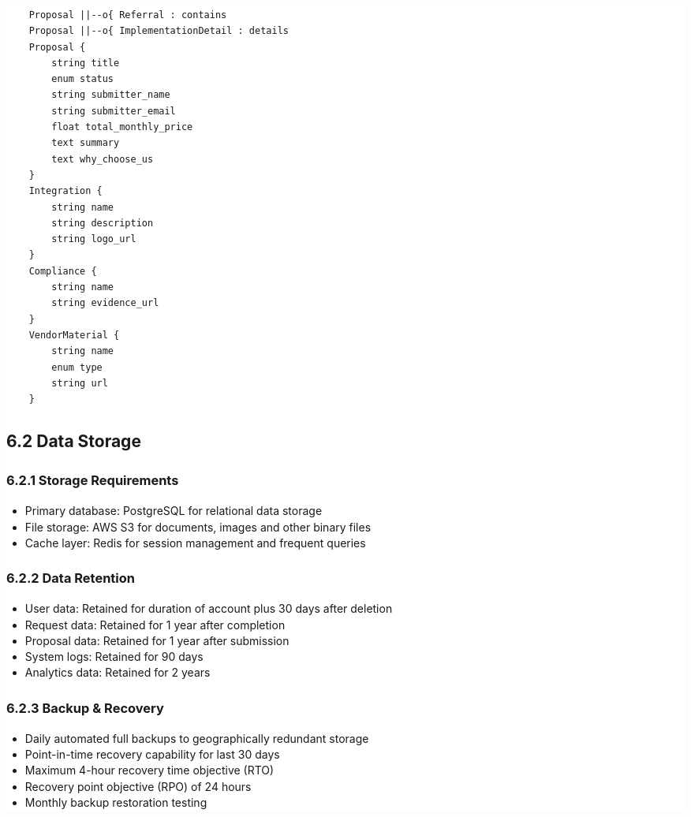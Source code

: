 ```mermaid
    Proposal ||--o{ Referral : contains
    Proposal ||--o{ ImplementationDetail : details
    Proposal {
        string title
        enum status
        string submitter_name
        string submitter_email
        float total_monthly_price
        text summary
        text why_choose_us
    }
    Integration {
        string name
        string description
        string logo_url
    }
    Compliance {
        string name
        string evidence_url
    }
    VendorMaterial {
        string name
        enum type
        string url
    }
```

## 6.2 Data Storage

### 6.2.1 Storage Requirements

- Primary database: PostgreSQL for relational data storage
- File storage: AWS S3 for documents, images and other binary files
- Cache layer: Redis for session management and frequent queries

### 6.2.2 Data Retention

- User data: Retained for duration of account plus 30 days after deletion
- Request data: Retained for 1 year after completion
- Proposal data: Retained for 1 year after submission
- System logs: Retained for 90 days
- Analytics data: Retained for 2 years

### 6.2.3 Backup & Recovery

- Daily automated full backups to geographically redundant storage
- Point-in-time recovery capability for last 30 days
- Maximum 4-hour recovery time objective (RTO)
- Recovery point objective (RPO) of 24 hours
- Monthly backup restoration testing
